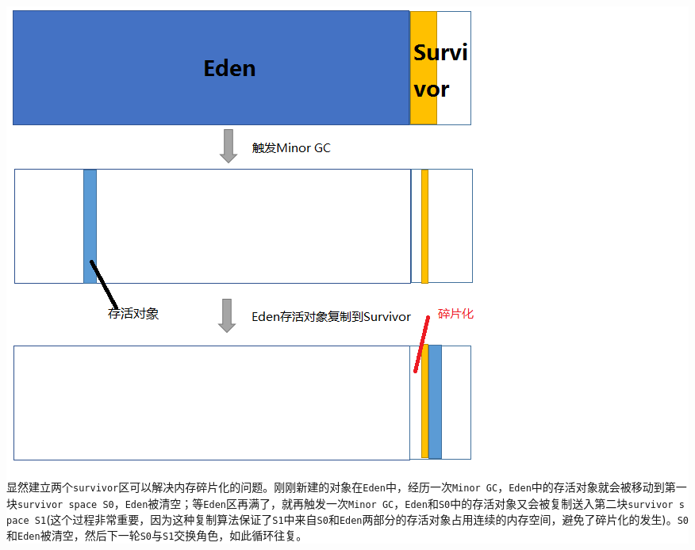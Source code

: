 ![一个survivor](java-GC/pic4.png)  
显然建立两个`survivor`区可以解决内存碎片化的问题。刚刚新建的对象在`Eden`中，经历一次`Minor GC`，`Eden`中的存活对象就会被移动到第一块`survivor space S0`，`Eden`被清空；等`Eden`区再满了，就再触发一次`Minor GC`，`Eden`和`S0`中的存活对象又会被复制送入第二块`survivor space S1`(这个过程非常重要，因为这种复制算法保证了`S1`中来自`S0`和`Eden`两部分的存活对象占用连续的内存空间，避免了碎片化的发生)。`S0`和`Eden`被清空，然后下一轮`S0`与`S1`交换角色，如此循环往复。